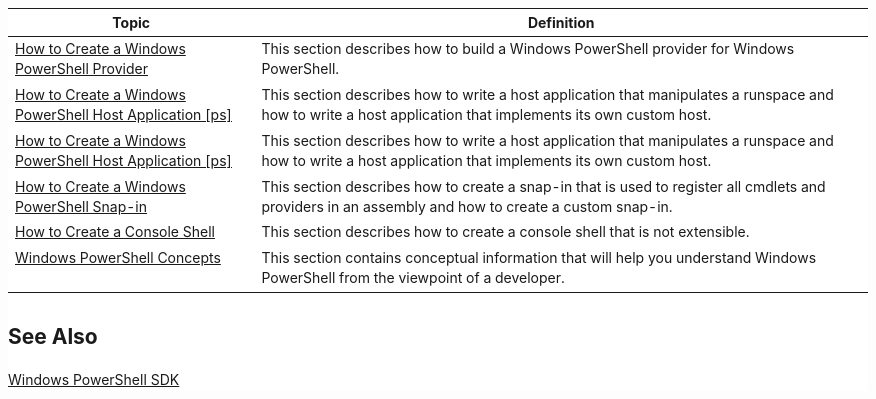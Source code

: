 |Topic|Definition|
|-----------|----------------|
|[How to Create a Windows PowerShell Provider](./how-to-create-a-windows-powershell-provider.md)|This section describes how to build a Windows PowerShell provider for Windows PowerShell.|
|[How to Create a Windows PowerShell Host Application &#91;ps&#93;](http://msdn.microsoft.com/en-us/d31355c9-a270-4b09-8f0c-35a7392a7d07)|This section describes how to write a host application that manipulates a runspace and how to write a host application that implements its own custom host.|
|[How to Create a Windows PowerShell Host Application &#91;ps&#93;](http://msdn.microsoft.com/en-us/d31355c9-a270-4b09-8f0c-35a7392a7d07)|This section describes how to write a host application that manipulates a runspace and how to write a host application that implements its own custom host.|
|[How to Create a Windows PowerShell Snap-in](../cmdlet/how-to-create-a-windows-powershell-snap-in.md)|This section describes how to create a snap-in that is used to register all cmdlets and providers in an assembly and how to create a custom snap-in.|
|[How to Create a Console Shell](./how-to-create-a-console-shell.md)|This section describes how to create a console shell that is not extensible.|
|[Windows PowerShell Concepts](./windows-powershell-concepts.md)|This section contains conceptual information that will help you understand Windows PowerShell from the viewpoint of a developer.|

## See Also
 [Windows PowerShell SDK](../windows-powershell-reference.md)
